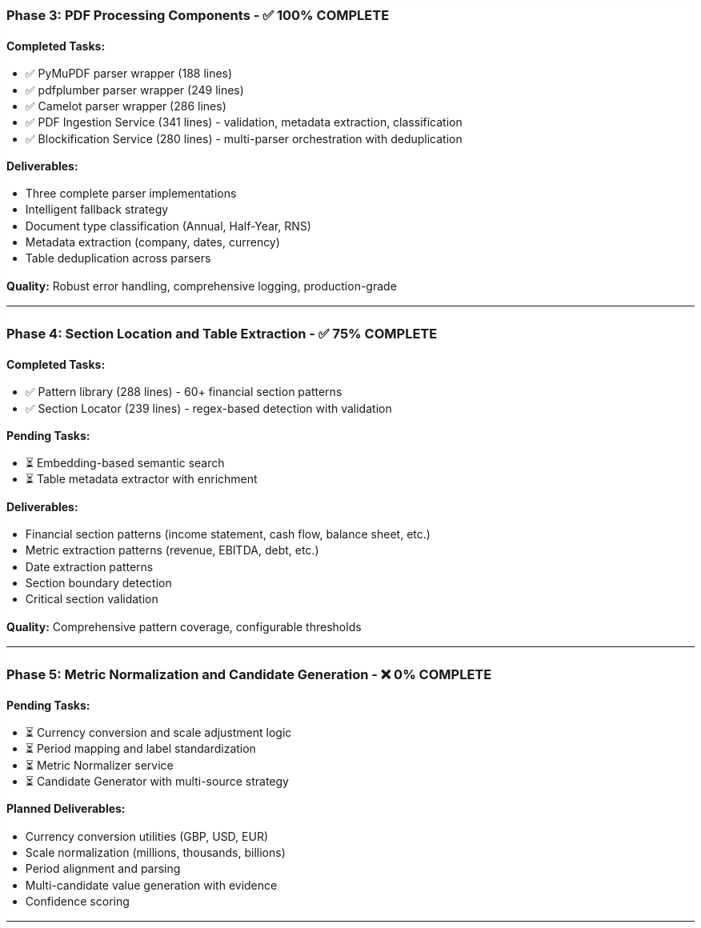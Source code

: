 
### Phase 3: PDF Processing Components - ✅ 100% COMPLETE

**Completed Tasks:**
- ✅ PyMuPDF parser wrapper (188 lines)
- ✅ pdfplumber parser wrapper (249 lines)
- ✅ Camelot parser wrapper (286 lines)
- ✅ PDF Ingestion Service (341 lines) - validation, metadata extraction, classification
- ✅ Blockification Service (280 lines) - multi-parser orchestration with deduplication

**Deliverables:**
- Three complete parser implementations
- Intelligent fallback strategy
- Document type classification (Annual, Half-Year, RNS)
- Metadata extraction (company, dates, currency)
- Table deduplication across parsers

**Quality:** Robust error handling, comprehensive logging, production-grade

---

### Phase 4: Section Location and Table Extraction - ✅ 75% COMPLETE

**Completed Tasks:**
- ✅ Pattern library (288 lines) - 60+ financial section patterns
- ✅ Section Locator (239 lines) - regex-based detection with validation

**Pending Tasks:**
- ⏳ Embedding-based semantic search
- ⏳ Table metadata extractor with enrichment

**Deliverables:**
- Financial section patterns (income statement, cash flow, balance sheet, etc.)
- Metric extraction patterns (revenue, EBITDA, debt, etc.)
- Date extraction patterns
- Section boundary detection
- Critical section validation

**Quality:** Comprehensive pattern coverage, configurable thresholds

---

### Phase 5: Metric Normalization and Candidate Generation - ❌ 0% COMPLETE

**Pending Tasks:**
- ⏳ Currency conversion and scale adjustment logic
- ⏳ Period mapping and label standardization
- ⏳ Metric Normalizer service
- ⏳ Candidate Generator with multi-source strategy

**Planned Deliverables:**
- Currency conversion utilities (GBP, USD, EUR)
- Scale normalization (millions, thousands, billions)
- Period alignment and parsing
- Multi-candidate value generation with evidence
- Confidence scoring

---